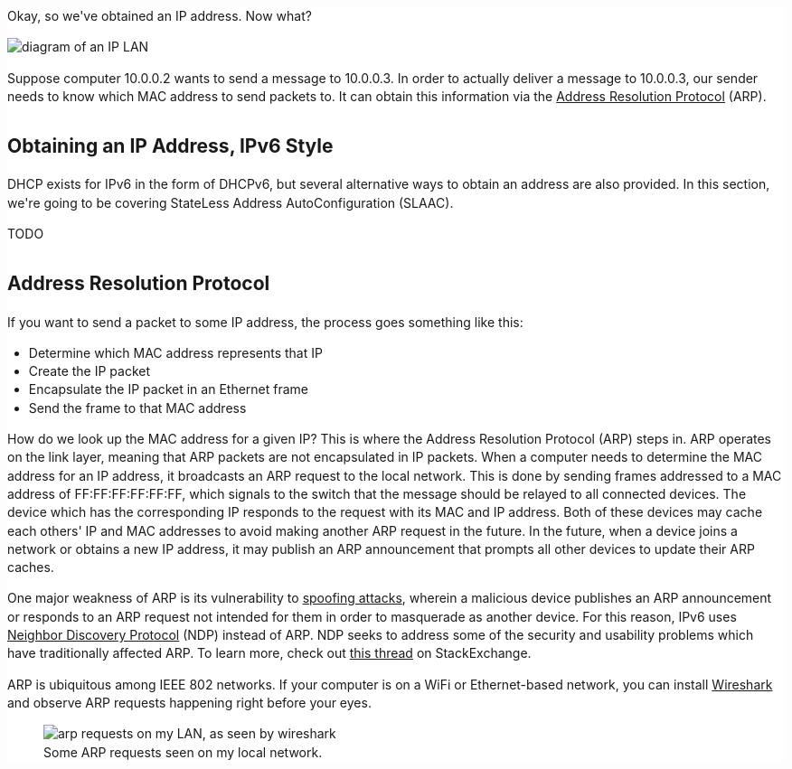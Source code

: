 Okay, so we've obtained an IP address. Now what?

![diagram of an IP LAN](/blogposts/internet-explained/ip-lan.png)

Suppose computer 10.0.0.2 wants to send a message to 10.0.0.3. In order to actually deliver a message to 10.0.0.3, our sender needs to know which MAC address to send packets to. It can obtain this information via the [Address Resolution Protocol](https://en.wikipedia.org/wiki/Address_Resolution_Protocol) (ARP).

## Obtaining an IP Address, IPv6 Style

DHCP exists for IPv6 in the form of DHCPv6, but several alternative ways to obtain an address are also provided. In this section, we're going to be covering StateLess Address AutoConfiguration (SLAAC).

TODO

## Address Resolution Protocol

If you want to send a packet to some IP address, the process goes something like this:
* Determine which MAC address represents that IP
* Create the IP packet
* Encapsulate the IP packet in an Ethernet frame
* Send the frame to that MAC address

How do we look up the MAC address for a given IP? This is where the Address Resolution Protocol (ARP) steps in. ARP operates on the link layer, meaning that ARP packets are not encapsulated in IP packets. When a computer needs to determine the MAC address for an IP address, it broadcasts an ARP request to the local network. This is done by sending frames addressed to a MAC address of FF:FF:FF:FF:FF:FF, which signals to the switch that the message should be relayed to all connected devices. The device which has the corresponding IP responds to the request with its MAC and IP address. Both of these devices may cache each others' IP and MAC addresses to avoid making another ARP request in the future. In the future, when a device joins a network or obtains a new IP address, it may publish an ARP announcement that prompts all other devices to update their ARP caches.

<aside>

One major weakness of ARP is its vulnerability to [spoofing attacks](https://en.wikipedia.org/wiki/ARP_spoofing), wherein a malicious device publishes an ARP announcement or responds to an ARP request not intended for them in order to masquerade as another device. For this reason, IPv6 uses [Neighbor Discovery Protocol](https://en.wikipedia.org/wiki/Neighbor_Discovery_Protocol) (NDP) instead of ARP. NDP seeks to address some of the security and usability problems which have traditionally affected ARP. To learn more, check out [this thread](https://superuser.com/questions/969831/why-is-arp-replaced-by-ndp-in-ipv6) on StackExchange.

</aside>

ARP is ubiquitous among IEEE 802 networks. If your computer is on a WiFi or Ethernet-based network, you can install [Wireshark](https://www.wireshark.org/) and observe ARP requests happening right before your eyes.

<figure style="max-width: 878px">
    <img src="/blogposts/internet-explained/arp-capture.png" alt="arp requests on my LAN, as seen by wireshark">
    <figcaption>Some ARP requests seen on my local network.</figcaption>
</figure>
